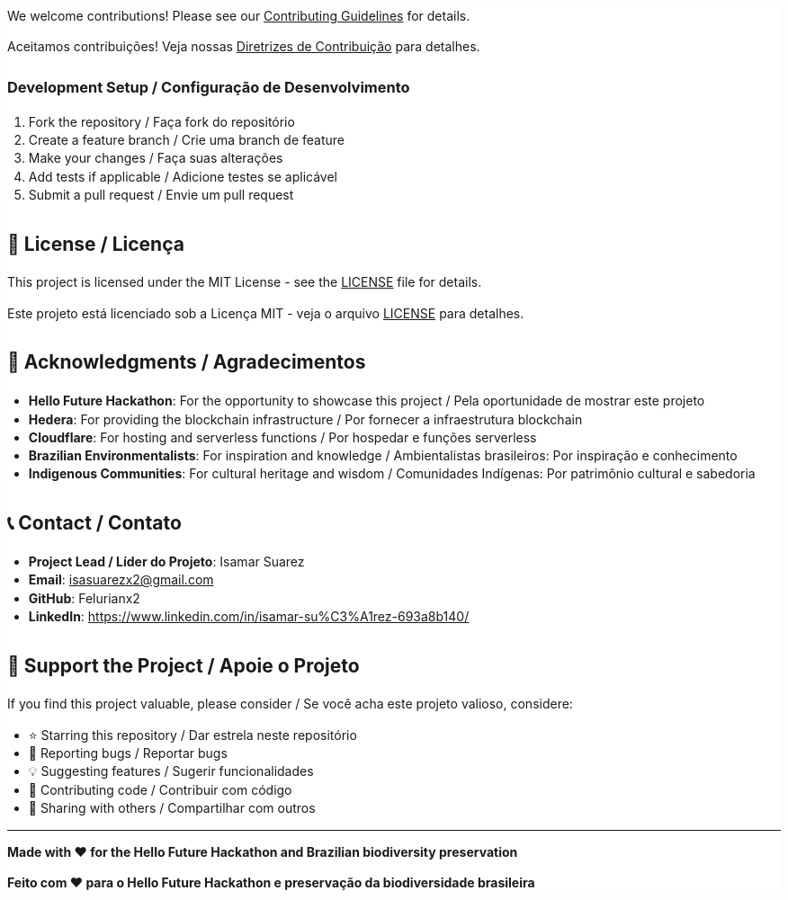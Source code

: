 We welcome contributions! Please see our [Contributing Guidelines](CONTRIBUTING.md) for details.

Aceitamos contribuições! Veja nossas [Diretrizes de Contribuição](CONTRIBUTING.md) para detalhes.

### Development Setup / Configuração de Desenvolvimento
1. Fork the repository / Faça fork do repositório
2. Create a feature branch / Crie uma branch de feature
3. Make your changes / Faça suas alterações
4. Add tests if applicable / Adicione testes se aplicável
5. Submit a pull request / Envie um pull request

## 📄 **License / Licença**

This project is licensed under the MIT License - see the [LICENSE](LICENSE) file for details.

Este projeto está licenciado sob a Licença MIT - veja o arquivo [LICENSE](LICENSE) para detalhes.

## 🙏 **Acknowledgments / Agradecimentos**

- **Hello Future Hackathon**: For the opportunity to showcase this project / Pela oportunidade de mostrar este projeto
- **Hedera**: For providing the blockchain infrastructure / Por fornecer a infraestrutura blockchain
- **Cloudflare**: For hosting and serverless functions / Por hospedar e funções serverless
- **Brazilian Environmentalists**: For inspiration and knowledge / Ambientalistas brasileiros: Por inspiração e conhecimento
- **Indigenous Communities**: For cultural heritage and wisdom / Comunidades Indígenas: Por patrimônio cultural e sabedoria

## 📞 **Contact / Contato**

- **Project Lead / Líder do Projeto**: Isamar Suarez
- **Email**: isasuarezx2@gmail.com
- **GitHub**: Felurianx2
- **LinkedIn**: https://www.linkedin.com/in/isamar-su%C3%A1rez-693a8b140/

## 🌟 **Support the Project / Apoie o Projeto**

If you find this project valuable, please consider / Se você acha este projeto valioso, considere:
- ⭐ Starring this repository / Dar estrela neste repositório
- 🐛 Reporting bugs / Reportar bugs
- 💡 Suggesting features / Sugerir funcionalidades
- 🤝 Contributing code / Contribuir com código
- 📢 Sharing with others / Compartilhar com outros

---

**Made with ❤️ for the Hello Future Hackathon and Brazilian biodiversity preservation**

**Feito com ❤️ para o Hello Future Hackathon e preservação da biodiversidade brasileira**
